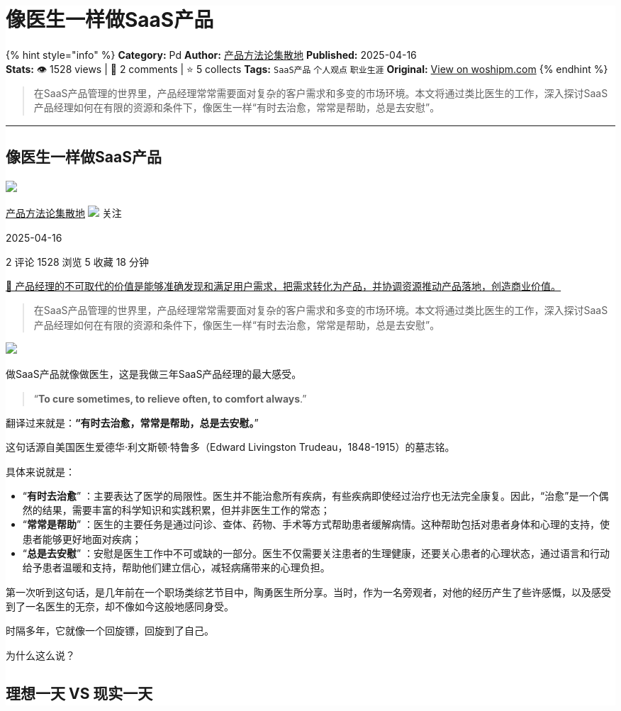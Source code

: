 # 像医生一样做SaaS产品
{% hint style="info" %}
**Category:** Pd
**Author:** [产品方法论集散地](https://www.woshipm.com/u/280550)
**Published:** 2025-04-16  
**Stats:** 👁️ 1528 views | 💬 2 comments | ⭐ 5 collects
**Tags:** `SaaS产品` `个人观点` `职业生涯`
**Original:** [View on woshipm.com](https://www.woshipm.com/pd/6205104.html)
{% endhint %}
> 在SaaS产品管理的世界里，产品经理常常需要面对复杂的客户需求和多变的市场环境。本文将通过类比医生的工作，深入探讨SaaS产品经理如何在有限的资源和条件下，像医生一样“有时去治愈，常常是帮助，总是去安慰”。

---

## 像医生一样做SaaS产品

[![](https://image.woshipm.com/wp-files/2022/07/FFGvOQGqmRO1GCICSBcn.jpg!/both/72x72)](https://www.woshipm.com/u/280550)

[产品方法论集散地](https://www.woshipm.com/u/280550) ![](https://static.woshipm.com/tag/1121_1@2x.png) 关注

2025-04-16

2 评论 1528 浏览 5 收藏 18 分钟

[🔗 产品经理的不可取代的价值是能够准确发现和满足用户需求，把需求转化为产品，并协调资源推动产品落地，创造商业价值。](https://ke.qidianla.com/courses/90pm)

> 在SaaS产品管理的世界里，产品经理常常需要面对复杂的客户需求和多变的市场环境。本文将通过类比医生的工作，深入探讨SaaS产品经理如何在有限的资源和条件下，像医生一样“有时去治愈，常常是帮助，总是去安慰”。

![](https://image.woshipm.com/2023/04/20/2f53941a-df4b-11ed-8399-00163e0b5ff3.jpg)

做SaaS产品就像做医生，这是我做三年SaaS产品经理的最大感受。

> “**To cure sometimes, to relieve often, to comfort always**.”

翻译过来就是：**“有时去治愈，常常是帮助，总是去安慰。**”

这句话源自美国医生爱德华·利文斯顿·特鲁多（Edward Livingston Trudeau，1848-1915）的墓志铭。

具体来说就是：

*   “**有时去治愈**” ：主要表达了医学的局限性。医生并不能治愈所有疾病，有些疾病即使经过治疗也无法完全康复。因此，“治愈”是一个偶然的结果，需要丰富的科学知识和实践积累，但并非医生工作的常态；
*   “**常常是帮助**” ：医生的主要任务是通过问诊、查体、药物、手术等方式帮助患者缓解病情。这种帮助包括对患者身体和心理的支持，使患者能够更好地面对疾病；
*   “**总是去安慰**” ：安慰是医生工作中不可或缺的一部分。医生不仅需要关注患者的生理健康，还要关心患者的心理状态，通过语言和行动给予患者温暖和支持，帮助他们建立信心，减轻病痛带来的心理负担。

第一次听到这句话，是几年前在一个职场类综艺节目中，陶勇医生所分享。当时，作为一名旁观者，对他的经历产生了些许感慨，以及感受到了一名医生的无奈，却不像如今这般地感同身受。

时隔多年，它就像一个回旋镖，回旋到了自己。

为什么这么说？

## 理想一天 VS 现实一天
